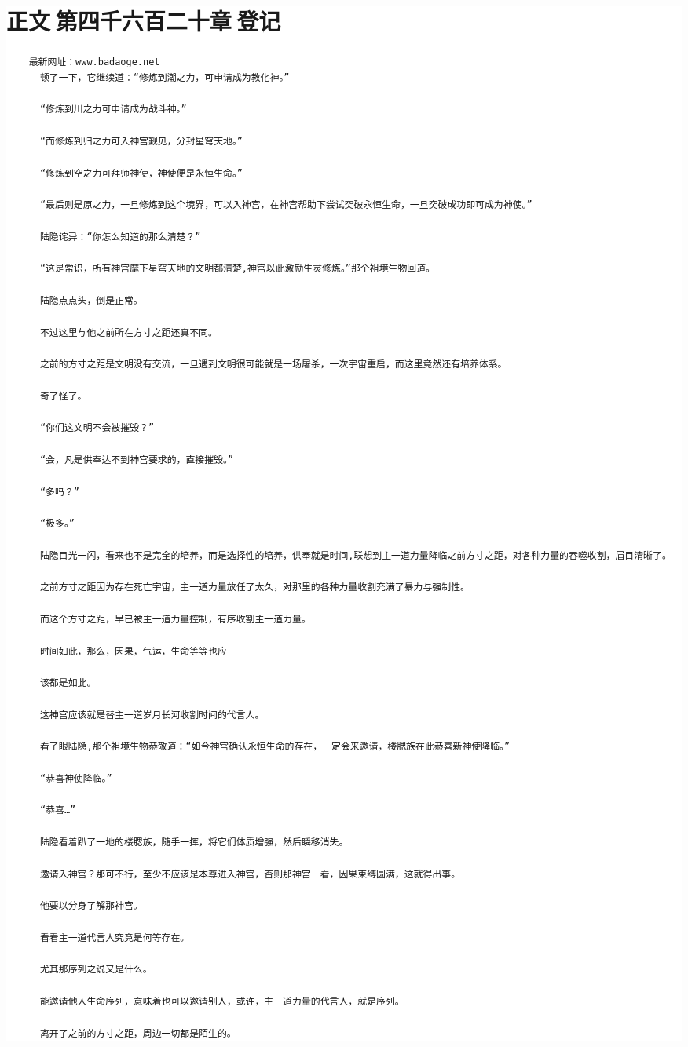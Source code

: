 # 正文 第四千六百二十章 登记
        最新网址：www.badaoge.net
          顿了一下，它继续道：“修炼到潮之力，可申请成为教化神。”
      
          “修炼到川之力可申请成为战斗神。”
      
          “而修炼到归之力可入神宫觐见，分封星穹天地。”
      
          “修炼到空之力可拜师神使，神使便是永恒生命。”
      
          “最后则是原之力，一旦修炼到这个境界，可以入神宫，在神宫帮助下尝试突破永恒生命，一旦突破成功即可成为神使。”
      
          陆隐诧异：“你怎么知道的那么清楚？”
      
          “这是常识，所有神宫麾下星穹天地的文明都清楚,神宫以此激励生灵修炼。”那个祖境生物回道。
      
          陆隐点点头，倒是正常。
      
          不过这里与他之前所在方寸之距还真不同。
      
          之前的方寸之距是文明没有交流，一旦遇到文明很可能就是一场屠杀，一次宇宙重启，而这里竟然还有培养体系。
      
          奇了怪了。
      
          “你们这文明不会被摧毁？”
      
          “会，凡是供奉达不到神宫要求的，直接摧毁。”
      
          “多吗？”
      
          “极多。”
      
          陆隐目光一闪，看来也不是完全的培养，而是选择性的培养，供奉就是时间,联想到主一道力量降临之前方寸之距，对各种力量的吞噬收割，眉目清晰了。
      
          之前方寸之距因为存在死亡宇宙，主一道力量放任了太久，对那里的各种力量收割充满了暴力与强制性。
      
          而这个方寸之距，早已被主一道力量控制，有序收割主一道力量。
      
          时间如此，那么，因果，气运，生命等等也应
      
          该都是如此。
      
          这神宫应该就是替主一道岁月长河收割时间的代言人。
      
          看了眼陆隐,那个祖境生物恭敬道：“如今神宫确认永恒生命的存在，一定会来邀请，楼腮族在此恭喜新神使降临。”
      
          “恭喜神使降临。”
      
          “恭喜…”
      
          陆隐看着趴了一地的楼腮族，随手一挥，将它们体质增强，然后瞬移消失。
      
          邀请入神宫？那可不行，至少不应该是本尊进入神宫，否则那神宫一看，因果束缚圆满，这就得出事。
      
          他要以分身了解那神宫。
      
          看看主一道代言人究竟是何等存在。
      
          尤其那序列之说又是什么。
      
          能邀请他入生命序列，意味着也可以邀请别人，或许，主一道力量的代言人，就是序列。
      
          离开了之前的方寸之距，周边一切都是陌生的。
      